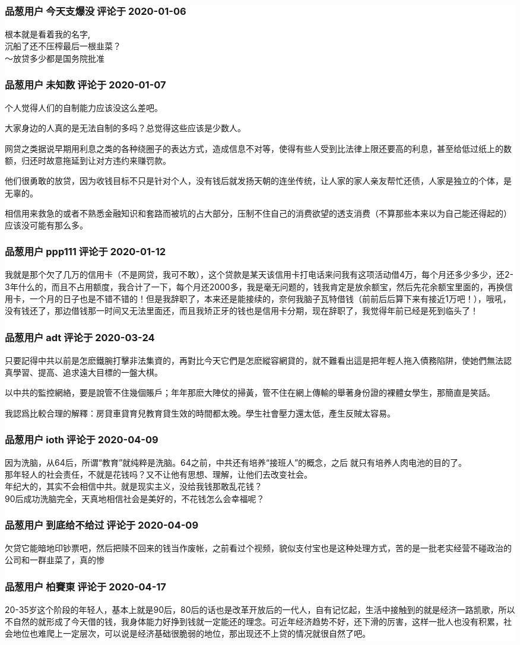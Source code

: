 
### 品葱用户 **今天支爆没** 评论于 2020-01-06
        
根本就是看着我的名字,  
沉船了还不压榨最后一根韭菜？  
～放贷多少都是国务院批准
        
                

### 品葱用户 **未知数** 评论于 2020-01-07
        
个人觉得人们的自制能力应该没这么差吧。  
  
大家身边的人真的是无法自制的多吗？总觉得这些应该是少数人。  
  
网贷之类据说早期用利息之类的各种绕圈子的表达方式，造成信息不对等，使得有些人受到比法律上限还要高的利息，甚至给低过纸上的数额，归还时故意拖延到让对方违约来赚罚款。  
  
他们很勇敢的放贷，因为收钱目标不只是针对个人，没有钱后就发扬天朝的连坐传统，让人家的家人亲友帮忙还债，人家是独立的个体，是无辜的。  
  
相信用来救急的或者不熟悉金融知识和套路而被坑的占大部分，压制不住自己的消费欲望的透支消费（不算那些本来以为自己能还得起的）应该没可能有那么多。
        
                

### 品葱用户 **ppp111** 评论于 2020-01-12
        
我就是那个欠了几万的信用卡（不是网贷，我可不敢），这个贷款是某天该信用卡打电话来问我有这项活动借4万，每个月还多少多少，还2-3年什么的，而且不占用额度，我合计了一下，每个月还2000多，我是毫无问题的，钱我肯定是放余额宝，然后先花余额宝里面的，再换信用卡，一个月的日子也是不错不错的！但是我辞职了，本来还是能接续的，奈何我脑子瓦特借钱（前前后后算下来有接近1万吧！），哦吼，没有钱还了，那边借钱那一时间又无法里面还，而且我矫正牙的钱也是信用卡分期，现在辞职了，我觉得年前已经是死到临头了！
        
                

### 品葱用户 **adt** 评论于 2020-03-24
        
只要記得中共以前是怎麽鐵腕打擊非法集資的，再對比今天它們是怎麽縱容網貸的，就不難看出這是把年輕人拖入債務陷阱，使她們無法認真學習、提高、追求遠大目標的一盤大棋。  
  
以中共的監控網絡，要是說管不住幾個賬戶；年年那麽大陣仗的掃黃，管不住在網上傳輸的舉著身份證的裸體女學生，那簡直是笑話。  
  
我認爲比較合理的解釋：房貸車貸育兒教育貸生效的時間都太晚。學生社會壓力還太低，產生反賊太容易。
        
                

### 品葱用户 **ioth** 评论于 2020-04-09
        
因为洗脑，从64后，所谓“教育”就纯粹是洗脑。64之前，中共还有培养“接班人”的概念，之后 就只有培养人肉电池的目的了。  
那年轻人的社会责任，不就是花钱吗？又不让他有思想、理解，让他们去改变社会。  
年纪大的，其实不会相信中共。就是现实主义，没给我钱那敢乱花钱？  
90后成功洗脑完全，天真地相信社会是美好的，不花钱怎么会幸福呢？
        
                

### 品葱用户 **到底给不给过** 评论于 2020-04-09
        
欠贷它能暗地印钞票吧，然后把赎不回来的钱当作废帐，之前看过个视频，貌似支付宝也是这种处理方式，苦的是一批老实经营不碰政治的公司和一群韭菜了，真的惨
        
                

### 品葱用户 **柏賽東** 评论于 2020-04-17
        
20-35岁这个阶段的年轻人，基本上就是90后，80后的话也是改革开放后的一代人，自有记忆起，生活中接触到的就是经济一路凯歌，所以不自然的就形成了今天借的钱，我身体能力好挣到钱就一定能还的理念。可近年经济趋势不好，还下滑的厉害，这样一批人也没有积累，社会地位也难爬上一定层次，可以说是经济基础很脆弱的地位，那出现还不上贷的情况就很自然了吧。
        